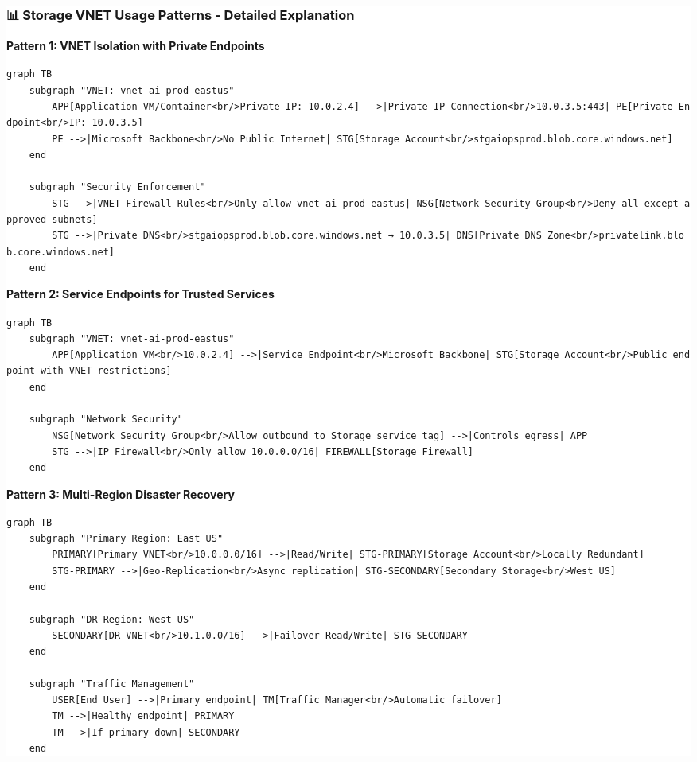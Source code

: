 ### 📊 Storage VNET Usage Patterns - Detailed Explanation

**Pattern 1: VNET Isolation with Private Endpoints**
```mermaid
graph TB
    subgraph "VNET: vnet-ai-prod-eastus"
        APP[Application VM/Container<br/>Private IP: 10.0.2.4] -->|Private IP Connection<br/>10.0.3.5:443| PE[Private Endpoint<br/>IP: 10.0.3.5]
        PE -->|Microsoft Backbone<br/>No Public Internet| STG[Storage Account<br/>stgaiopsprod.blob.core.windows.net]
    end
    
    subgraph "Security Enforcement"
        STG -->|VNET Firewall Rules<br/>Only allow vnet-ai-prod-eastus| NSG[Network Security Group<br/>Deny all except approved subnets]
        STG -->|Private DNS<br/>stgaiopsprod.blob.core.windows.net → 10.0.3.5| DNS[Private DNS Zone<br/>privatelink.blob.core.windows.net]
    end
```

**Pattern 2: Service Endpoints for Trusted Services**
```mermaid
graph TB
    subgraph "VNET: vnet-ai-prod-eastus"
        APP[Application VM<br/>10.0.2.4] -->|Service Endpoint<br/>Microsoft Backbone| STG[Storage Account<br/>Public endpoint with VNET restrictions]
    end
    
    subgraph "Network Security"
        NSG[Network Security Group<br/>Allow outbound to Storage service tag] -->|Controls egress| APP
        STG -->|IP Firewall<br/>Only allow 10.0.0.0/16| FIREWALL[Storage Firewall]
    end
```

**Pattern 3: Multi-Region Disaster Recovery**
```mermaid
graph TB
    subgraph "Primary Region: East US"
        PRIMARY[Primary VNET<br/>10.0.0.0/16] -->|Read/Write| STG-PRIMARY[Storage Account<br/>Locally Redundant]
        STG-PRIMARY -->|Geo-Replication<br/>Async replication| STG-SECONDARY[Secondary Storage<br/>West US]
    end
    
    subgraph "DR Region: West US"
        SECONDARY[DR VNET<br/>10.1.0.0/16] -->|Failover Read/Write| STG-SECONDARY
    end
    
    subgraph "Traffic Management"
        USER[End User] -->|Primary endpoint| TM[Traffic Manager<br/>Automatic failover]
        TM -->|Healthy endpoint| PRIMARY
        TM -->|If primary down| SECONDARY
    end
```
